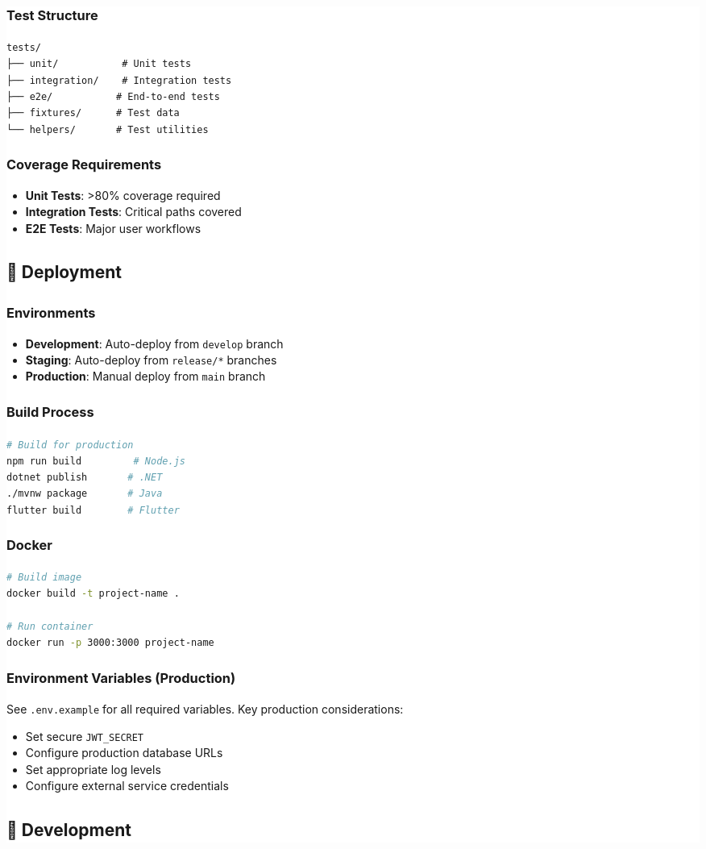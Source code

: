 ### Test Structure
```
tests/
├── unit/           # Unit tests
├── integration/    # Integration tests
├── e2e/           # End-to-end tests
├── fixtures/      # Test data
└── helpers/       # Test utilities
```

### Coverage Requirements
- **Unit Tests**: >80% coverage required
- **Integration Tests**: Critical paths covered
- **E2E Tests**: Major user workflows

## 🚀 Deployment

### Environments
- **Development**: Auto-deploy from `develop` branch
- **Staging**: Auto-deploy from `release/*` branches
- **Production**: Manual deploy from `main` branch

### Build Process
```bash
# Build for production
npm run build         # Node.js
dotnet publish       # .NET
./mvnw package       # Java
flutter build        # Flutter
```

### Docker
```bash
# Build image
docker build -t project-name .

# Run container
docker run -p 3000:3000 project-name
```

### Environment Variables (Production)
See `.env.example` for all required variables. Key production considerations:
- Set secure `JWT_SECRET`
- Configure production database URLs
- Set appropriate log levels
- Configure external service credentials

## 🔧 Development
